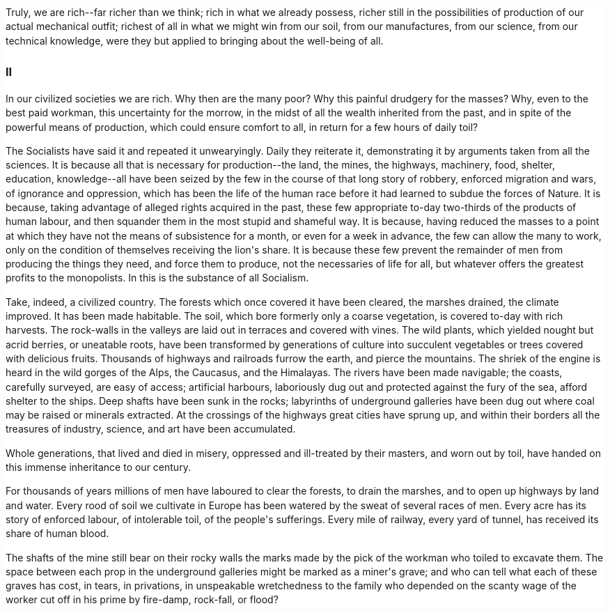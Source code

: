 Truly, we are rich--far richer than we think; rich in what we already possess, richer still in the possibilities of production of our actual mechanical outfit; richest of all in what we might win from our soil, from our manufactures, from our science, from our technical knowledge, were they but applied to bringing about the well-being of all.

### II

In our civilized societies we are rich. Why then are the many poor? Why this painful drudgery for the masses? Why, even to the best paid workman, this uncertainty for the morrow, in the midst of all the wealth inherited from the past, and in spite of the powerful means of production, which could ensure comfort to all, in return for a few hours of daily toil?

The Socialists have said it and repeated it unwearyingly. Daily they reiterate it, demonstrating it by arguments taken from all the sciences. It is because all that is necessary for production--the land, the mines, the highways, machinery, food, shelter, education, knowledge--all have been seized by the few in the course of that long story of robbery, enforced migration and wars, of ignorance and oppression, which has been the life of the human race before it had learned to subdue the forces of Nature. It is because, taking advantage of alleged rights acquired in the past, these few appropriate to-day two-thirds of the products of human labour, and then squander them in the most stupid and shameful way. It is because, having reduced the masses to a point at which they have not the means of subsistence for a month, or even for a week in advance, the few can allow the many to work, only on the condition of themselves receiving the lion's share. It is because these few prevent the remainder of men from producing the things they need, and force them to produce, not the necessaries of life for all, but whatever offers the greatest profits to the monopolists. In this is the substance of all Socialism.

Take, indeed, a civilized country. The forests which once covered it have been cleared, the marshes drained, the climate improved. It has been made habitable. The soil, which bore formerly only a coarse vegetation, is covered to-day with rich harvests. The rock-walls in the valleys are laid out in terraces and covered with vines. The wild plants, which yielded nought but acrid berries, or uneatable roots, have been transformed by generations of culture into succulent vegetables or trees covered with delicious fruits. Thousands of highways and railroads furrow the earth, and pierce the mountains. The shriek of the engine is heard in the wild gorges of the Alps, the Caucasus, and the Himalayas. The rivers have been made navigable; the coasts, carefully surveyed, are easy of access; artificial harbours, laboriously dug out and protected against the fury of the sea, afford shelter to the ships. Deep shafts have been sunk in the rocks; labyrinths of underground galleries have been dug out where coal may be raised or minerals extracted. At the crossings of the highways great cities have sprung up, and within their borders all the treasures of industry, science, and art have been accumulated.

Whole generations, that lived and died in misery, oppressed and ill-treated by their masters, and worn out by toil, have handed on this immense inheritance to our century.

For thousands of years millions of men have laboured to clear the forests, to drain the marshes, and to open up highways by land and water. Every rood of soil we cultivate in Europe has been watered by the sweat of several races of men. Every acre has its story of enforced labour, of intolerable toil, of the people's sufferings. Every mile of railway, every yard of tunnel, has received its share of human blood.

The shafts of the mine still bear on their rocky walls the marks made by the pick of the workman who toiled to excavate them. The space between each prop in the underground galleries might be marked as a miner's grave; and who can tell what each of these graves has cost, in tears, in privations, in unspeakable wretchedness to the family who depended on the scanty wage of the worker cut off in his prime by fire-damp, rock-fall, or flood?
